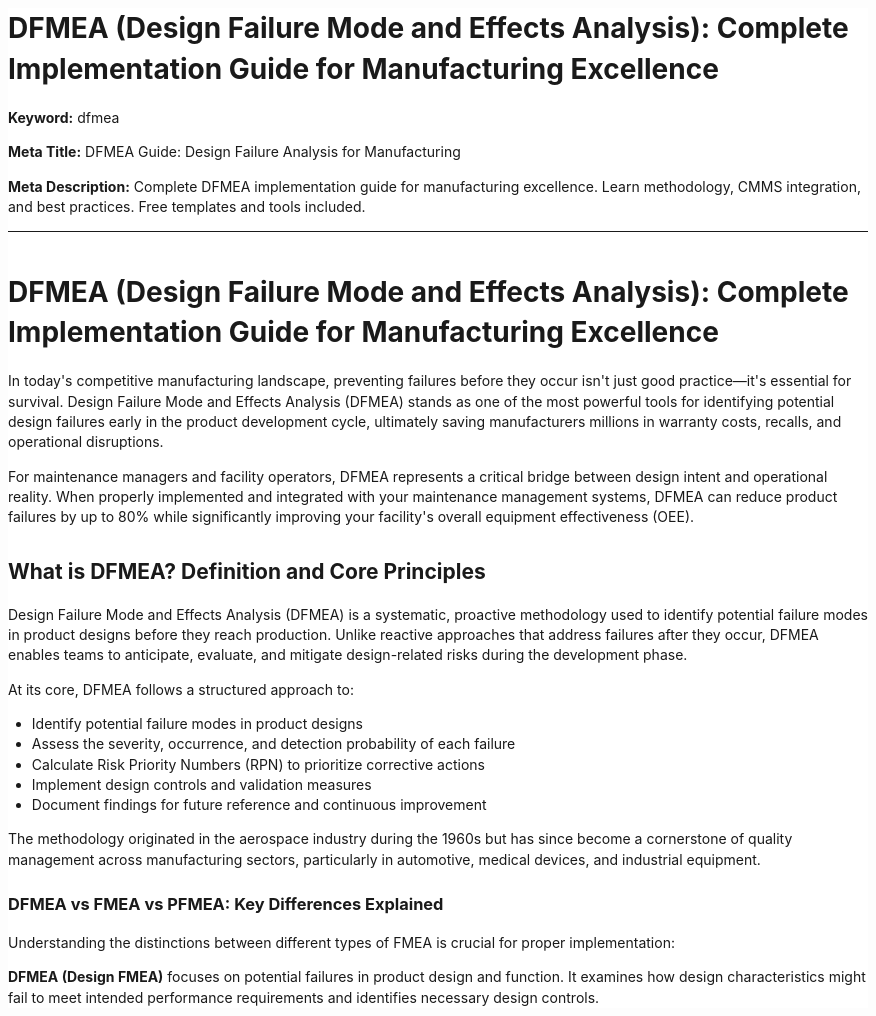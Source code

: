 # DFMEA (Design Failure Mode and Effects Analysis): Complete Implementation Guide for Manufacturing Excellence

**Keyword:** dfmea

**Meta Title:** DFMEA Guide: Design Failure Analysis for Manufacturing

**Meta Description:** Complete DFMEA implementation guide for manufacturing excellence. Learn methodology, CMMS integration, and best practices. Free templates and tools included.

---

# DFMEA (Design Failure Mode and Effects Analysis): Complete Implementation Guide for Manufacturing Excellence

In today's competitive manufacturing landscape, preventing failures before they occur isn't just good practice—it's essential for survival. Design Failure Mode and Effects Analysis (DFMEA) stands as one of the most powerful tools for identifying potential design failures early in the product development cycle, ultimately saving manufacturers millions in warranty costs, recalls, and operational disruptions.

For maintenance managers and facility operators, DFMEA represents a critical bridge between design intent and operational reality. When properly implemented and integrated with your maintenance management systems, DFMEA can reduce product failures by up to 80% while significantly improving your facility's overall equipment effectiveness (OEE).

## What is DFMEA? Definition and Core Principles

Design Failure Mode and Effects Analysis (DFMEA) is a systematic, proactive methodology used to identify potential failure modes in product designs before they reach production. Unlike reactive approaches that address failures after they occur, DFMEA enables teams to anticipate, evaluate, and mitigate design-related risks during the development phase.

At its core, DFMEA follows a structured approach to:
- Identify potential failure modes in product designs
- Assess the severity, occurrence, and detection probability of each failure
- Calculate Risk Priority Numbers (RPN) to prioritize corrective actions
- Implement design controls and validation measures
- Document findings for future reference and continuous improvement

The methodology originated in the aerospace industry during the 1960s but has since become a cornerstone of quality management across manufacturing sectors, particularly in automotive, medical devices, and industrial equipment.

### DFMEA vs FMEA vs PFMEA: Key Differences Explained

Understanding the distinctions between different types of FMEA is crucial for proper implementation:

**DFMEA (Design FMEA)** focuses on potential failures in product design and function. It examines how design characteristics might fail to meet intended performance requirements and identifies necessary design controls.
